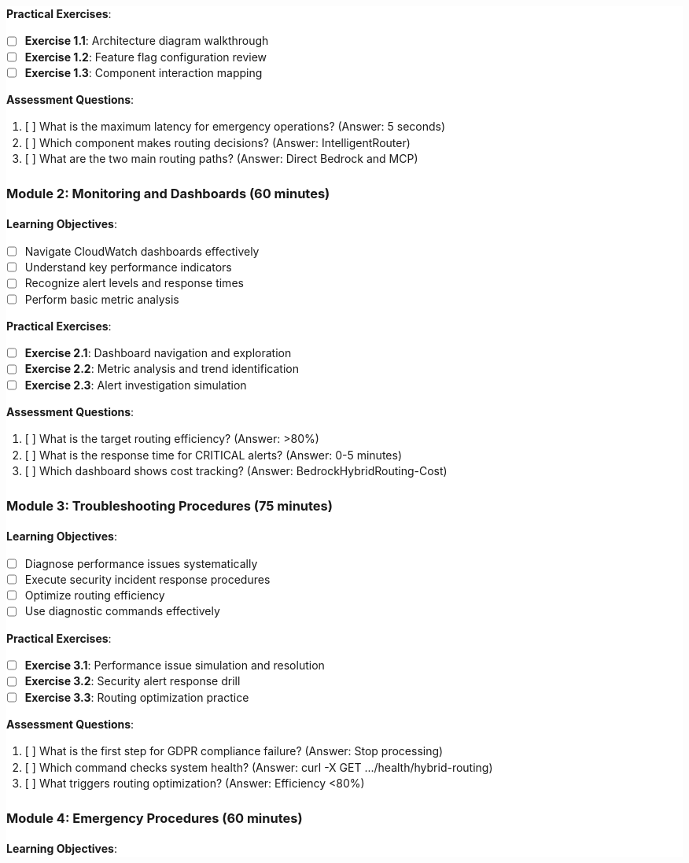 **Practical Exercises**:

- [ ] **Exercise 1.1**: Architecture diagram walkthrough
- [ ] **Exercise 1.2**: Feature flag configuration review
- [ ] **Exercise 1.3**: Component interaction mapping

**Assessment Questions**:

1. [ ] What is the maximum latency for emergency operations? (Answer: 5 seconds)
2. [ ] Which component makes routing decisions? (Answer: IntelligentRouter)
3. [ ] What are the two main routing paths? (Answer: Direct Bedrock and MCP)

### Module 2: Monitoring and Dashboards (60 minutes)

**Learning Objectives**:

- [ ] Navigate CloudWatch dashboards effectively
- [ ] Understand key performance indicators
- [ ] Recognize alert levels and response times
- [ ] Perform basic metric analysis

**Practical Exercises**:

- [ ] **Exercise 2.1**: Dashboard navigation and exploration
- [ ] **Exercise 2.2**: Metric analysis and trend identification
- [ ] **Exercise 2.3**: Alert investigation simulation

**Assessment Questions**:

1. [ ] What is the target routing efficiency? (Answer: >80%)
2. [ ] What is the response time for CRITICAL alerts? (Answer: 0-5 minutes)
3. [ ] Which dashboard shows cost tracking? (Answer: BedrockHybridRouting-Cost)

### Module 3: Troubleshooting Procedures (75 minutes)

**Learning Objectives**:

- [ ] Diagnose performance issues systematically
- [ ] Execute security incident response procedures
- [ ] Optimize routing efficiency
- [ ] Use diagnostic commands effectively

**Practical Exercises**:

- [ ] **Exercise 3.1**: Performance issue simulation and resolution
- [ ] **Exercise 3.2**: Security alert response drill
- [ ] **Exercise 3.3**: Routing optimization practice

**Assessment Questions**:

1. [ ] What is the first step for GDPR compliance failure? (Answer: Stop processing)
2. [ ] Which command checks system health? (Answer: curl -X GET .../health/hybrid-routing)
3. [ ] What triggers routing optimization? (Answer: Efficiency <80%)

### Module 4: Emergency Procedures (60 minutes)

**Learning Objectives**:
